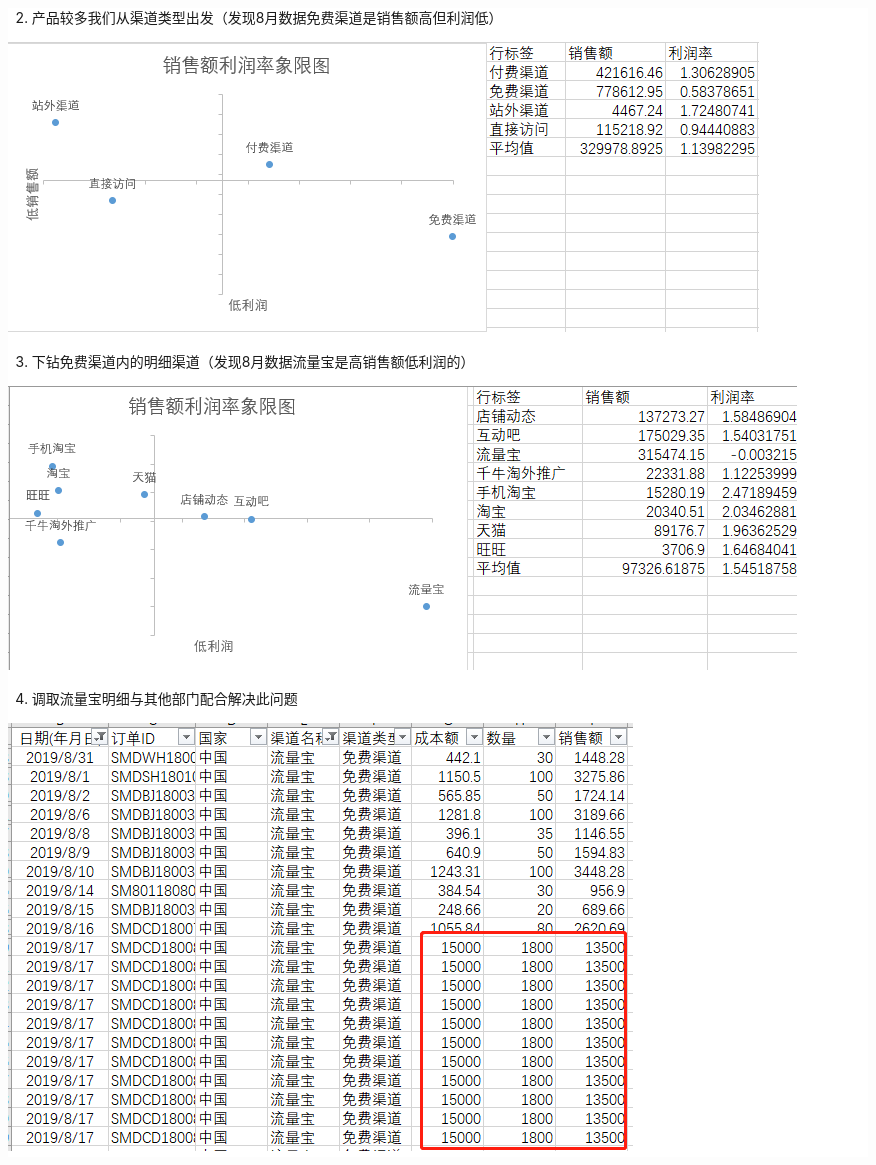 2. 产品较多我们从渠道类型出发（发现8月数据免费渠道是销售额高但利润低）

![](图片/2.7/5.png)

3. 下钻免费渠道内的明细渠道（发现8月数据流量宝是高销售额低利润的）

![](图片/2.7/6.png)

4. 调取流量宝明细与其他部门配合解决此问题

![](图片/2.7/7.png)
